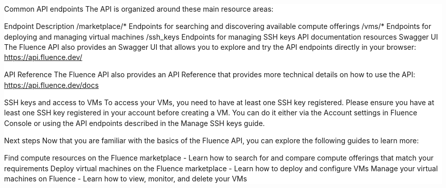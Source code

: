 Common API endpoints
The API is organized around these main resource areas:

Endpoint	Description
/marketplace/*	Endpoints for searching and discovering available compute offerings
/vms/*	Endpoints for deploying and managing virtual machines
/ssh_keys	Endpoints for managing SSH keys
API documentation resources
Swagger UI
The Fluence API also provides an Swagger UI that allows you to explore and try the API endpoints directly in your browser: https://api.fluence.dev/

API Reference
The Fluence API also provides an API Reference that provides more technical details on how to use the API: https://api.fluence.dev/docs

SSH keys and access to VMs
To access your VMs, you need to have at least one SSH key registered. Please ensure you have at least one SSH key registered in your account before creating a VM. You can do it either via the Account settings in Fluence Console or using the API endpoints described in the Manage SSH keys guide.

Next steps
Now that you are familiar with the basics of the Fluence API, you can explore the following guides to learn more:

Find compute resources on the Fluence marketplace - Learn how to search for and compare compute offerings that match your requirements
Deploy virtual machines on the Fluence marketplace - Learn how to deploy and configure VMs
Manage your virtual machines on Fluence - Learn how to view, monitor, and delete your VMs